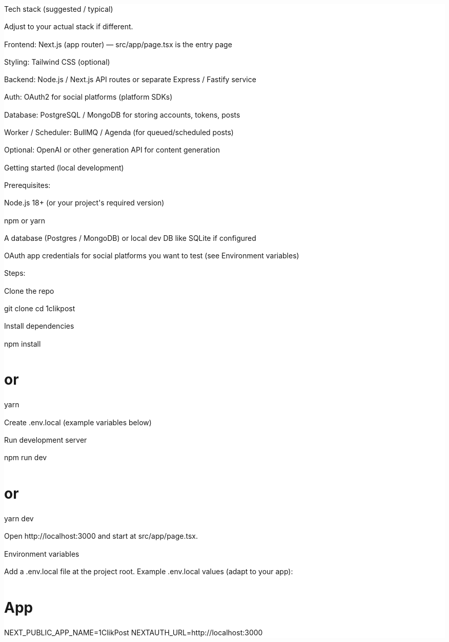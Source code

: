 Tech stack (suggested / typical)

Adjust to your actual stack if different.

Frontend: Next.js (app router) — src/app/page.tsx is the entry page

Styling: Tailwind CSS (optional)

Backend: Node.js / Next.js API routes or separate Express / Fastify service

Auth: OAuth2 for social platforms (platform SDKs)

Database: PostgreSQL / MongoDB for storing accounts, tokens, posts

Worker / Scheduler: BullMQ / Agenda (for queued/scheduled posts)

Optional: OpenAI or other generation API for content generation

Getting started (local development)

Prerequisites:

Node.js 18+ (or your project's required version)

npm or yarn

A database (Postgres / MongoDB) or local dev DB like SQLite if configured

OAuth app credentials for social platforms you want to test (see Environment variables)

Steps:

Clone the repo

git clone <repo-url>
cd 1clikpost


Install dependencies

npm install
# or
yarn


Create .env.local (example variables below)

Run development server

npm run dev
# or
yarn dev


Open http://localhost:3000 and start at src/app/page.tsx.

Environment variables

Add a .env.local file at the project root. Example .env.local values (adapt to your app):

# App
NEXT_PUBLIC_APP_NAME=1ClikPost
NEXTAUTH_URL=http://localhost:3000
